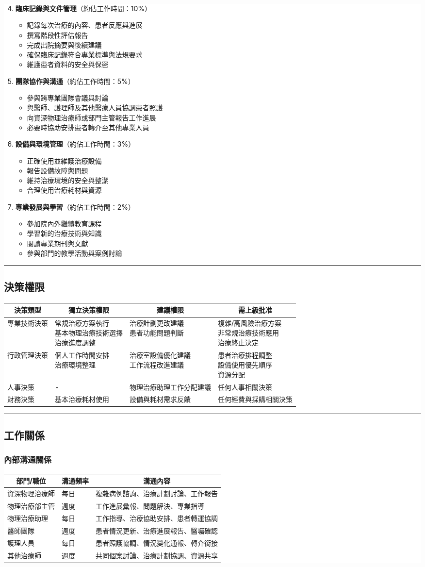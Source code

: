 4. **臨床記錄與文件管理**（約佔工作時間：10%）
   - 記錄每次治療的內容、患者反應與進展
   - 撰寫階段性評估報告
   - 完成出院摘要與後續建議
   - 確保臨床記錄符合專業標準與法規要求
   - 維護患者資料的安全與保密

5. **團隊協作與溝通**（約佔工作時間：5%）
   - 參與跨專業團隊會議與討論
   - 與醫師、護理師及其他醫療人員協調患者照護
   - 向資深物理治療師或部門主管報告工作進展
   - 必要時協助安排患者轉介至其他專業人員

6. **設備與環境管理**（約佔工作時間：3%）
   - 正確使用並維護治療設備
   - 報告設備故障與問題
   - 維持治療環境的安全與整潔
   - 合理使用治療耗材與資源

7. **專業發展與學習**（約佔工作時間：2%）
   - 參加院內外繼續教育課程
   - 學習新的治療技術與知識
   - 閱讀專業期刊與文獻
   - 參與部門的教學活動與案例討論

---

## 決策權限

| 決策類型 | 獨立決策權限 | 建議權限 | 需上級批准 |
|---------|------------|---------|-----------|
| 專業技術決策 | 常規治療方案執行<br>基本物理治療技術選擇<br>治療進度調整 | 治療計劃更改建議<br>患者功能問題判斷 | 複雜/高風險治療方案<br>非常規治療技術應用<br>治療終止決定 |
| 行政管理決策 | 個人工作時間安排<br>治療環境整理 | 治療室設備優化建議<br>工作流程改進建議 | 患者治療排程調整<br>設備使用優先順序<br>資源分配 |
| 人事決策 | - | 物理治療助理工作分配建議 | 任何人事相關決策 |
| 財務決策 | 基本治療耗材使用 | 設備與耗材需求反饋 | 任何經費與採購相關決策 |

---

## 工作關係

### 內部溝通關係

| 部門/職位 | 溝通頻率 | 溝通內容 |
|----------|---------|---------|
| 資深物理治療師 | 每日 | 複雜病例諮詢、治療計劃討論、工作報告 |
| 物理治療部主管 | 週度 | 工作進展彙報、問題解決、專業指導 |
| 物理治療助理 | 每日 | 工作指導、治療協助安排、患者轉運協調 |
| 醫師團隊 | 週度 | 患者情況更新、治療進展報告、醫囑確認 |
| 護理人員 | 每日 | 患者照護協調、情況變化通報、轉介銜接 |
| 其他治療師 | 週度 | 共同個案討論、治療計劃協調、資源共享 |
